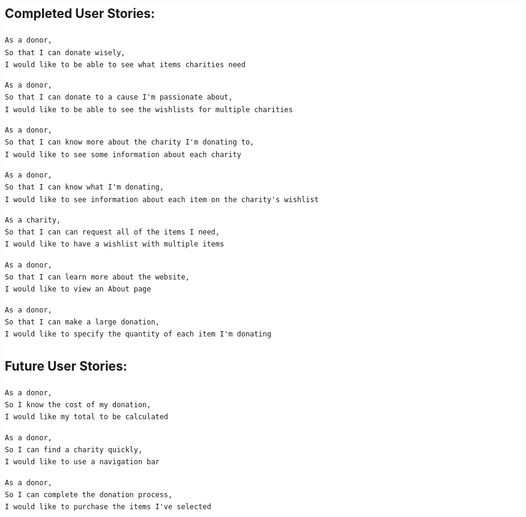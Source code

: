 ##  Completed User Stories:
```
As a donor,
So that I can donate wisely,
I would like to be able to see what items charities need
```
```
As a donor,
So that I can donate to a cause I'm passionate about,
I would like to be able to see the wishlists for multiple charities
```
```
As a donor,
So that I can know more about the charity I'm donating to,
I would like to see some information about each charity
```
```
As a donor,
So that I can know what I'm donating,
I would like to see information about each item on the charity's wishlist
```
```
As a charity,
So that I can can request all of the items I need,
I would like to have a wishlist with multiple items
```
```
As a donor,
So that I can learn more about the website,
I would like to view an About page
```
```
As a donor,
So that I can make a large donation,
I would like to specify the quantity of each item I'm donating
```
## Future User Stories:
```
As a donor,
So I know the cost of my donation,
I would like my total to be calculated
```
```
As a donor,
So I can find a charity quickly,  
I would like to use a navigation bar
```
```
As a donor,
So I can complete the donation process,
I would like to purchase the items I've selected
```
